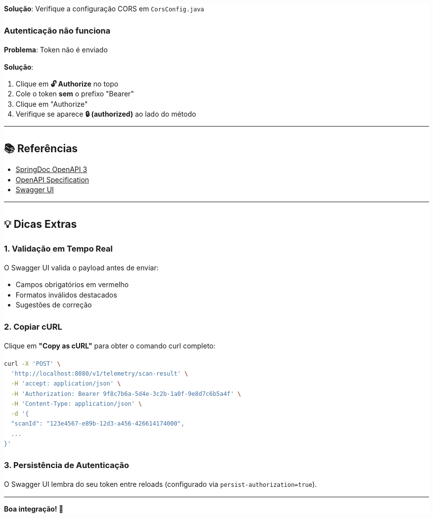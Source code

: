 **Solução**: Verifique a configuração CORS em `CorsConfig.java`

### Autenticação não funciona

**Problema**: Token não é enviado

**Solução**:
1. Clique em **🔓 Authorize** no topo
2. Cole o token **sem** o prefixo "Bearer"
3. Clique em "Authorize"
4. Verifique se aparece **🔒 (authorized)** ao lado do método

---

## 📚 Referências

- [SpringDoc OpenAPI 3](https://springdoc.org/)
- [OpenAPI Specification](https://swagger.io/specification/)
- [Swagger UI](https://swagger.io/tools/swagger-ui/)

---

## 💡 Dicas Extras

### 1. Validação em Tempo Real

O Swagger UI valida o payload antes de enviar:
- Campos obrigatórios em vermelho
- Formatos inválidos destacados
- Sugestões de correção

### 2. Copiar cURL

Clique em **"Copy as cURL"** para obter o comando curl completo:

```bash
curl -X 'POST' \
  'http://localhost:8080/v1/telemetry/scan-result' \
  -H 'accept: application/json' \
  -H 'Authorization: Bearer 9f8c7b6a-5d4e-3c2b-1a0f-9e8d7c6b5a4f' \
  -H 'Content-Type: application/json' \
  -d '{
  "scanId": "123e4567-e89b-12d3-a456-426614174000",
  ...
}'
```

### 3. Persistência de Autenticação

O Swagger UI lembra do seu token entre reloads (configurado via `persist-authorization=true`).

---

**Boa integração! 🚀**

